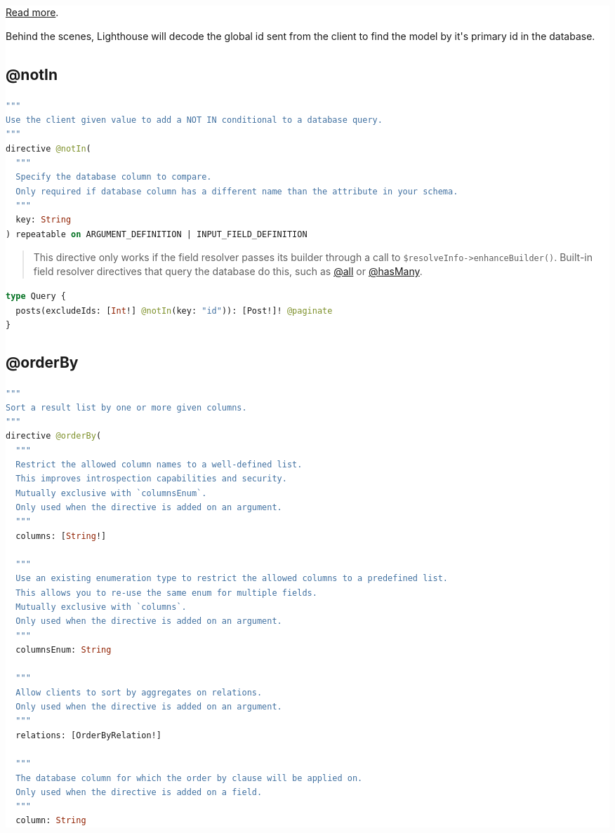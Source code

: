 [Read more](../digging-deeper/relay.md#global-object-identification).

Behind the scenes, Lighthouse will decode the global id sent from the client
to find the model by it's primary id in the database.

## @notIn

```graphql
"""
Use the client given value to add a NOT IN conditional to a database query.
"""
directive @notIn(
  """
  Specify the database column to compare.
  Only required if database column has a different name than the attribute in your schema.
  """
  key: String
) repeatable on ARGUMENT_DEFINITION | INPUT_FIELD_DEFINITION
```

> This directive only works if the field resolver passes its builder through a call to `$resolveInfo->enhanceBuilder()`.
> Built-in field resolver directives that query the database do this, such as [@all](#all) or [@hasMany](#hasmany).

```graphql
type Query {
  posts(excludeIds: [Int!] @notIn(key: "id")): [Post!]! @paginate
}
```

## @orderBy

```graphql
"""
Sort a result list by one or more given columns.
"""
directive @orderBy(
  """
  Restrict the allowed column names to a well-defined list.
  This improves introspection capabilities and security.
  Mutually exclusive with `columnsEnum`.
  Only used when the directive is added on an argument.
  """
  columns: [String!]

  """
  Use an existing enumeration type to restrict the allowed columns to a predefined list.
  This allows you to re-use the same enum for multiple fields.
  Mutually exclusive with `columns`.
  Only used when the directive is added on an argument.
  """
  columnsEnum: String

  """
  Allow clients to sort by aggregates on relations.
  Only used when the directive is added on an argument.
  """
  relations: [OrderByRelation!]

  """
  The database column for which the order by clause will be applied on.
  Only used when the directive is added on a field.
  """
  column: String
```